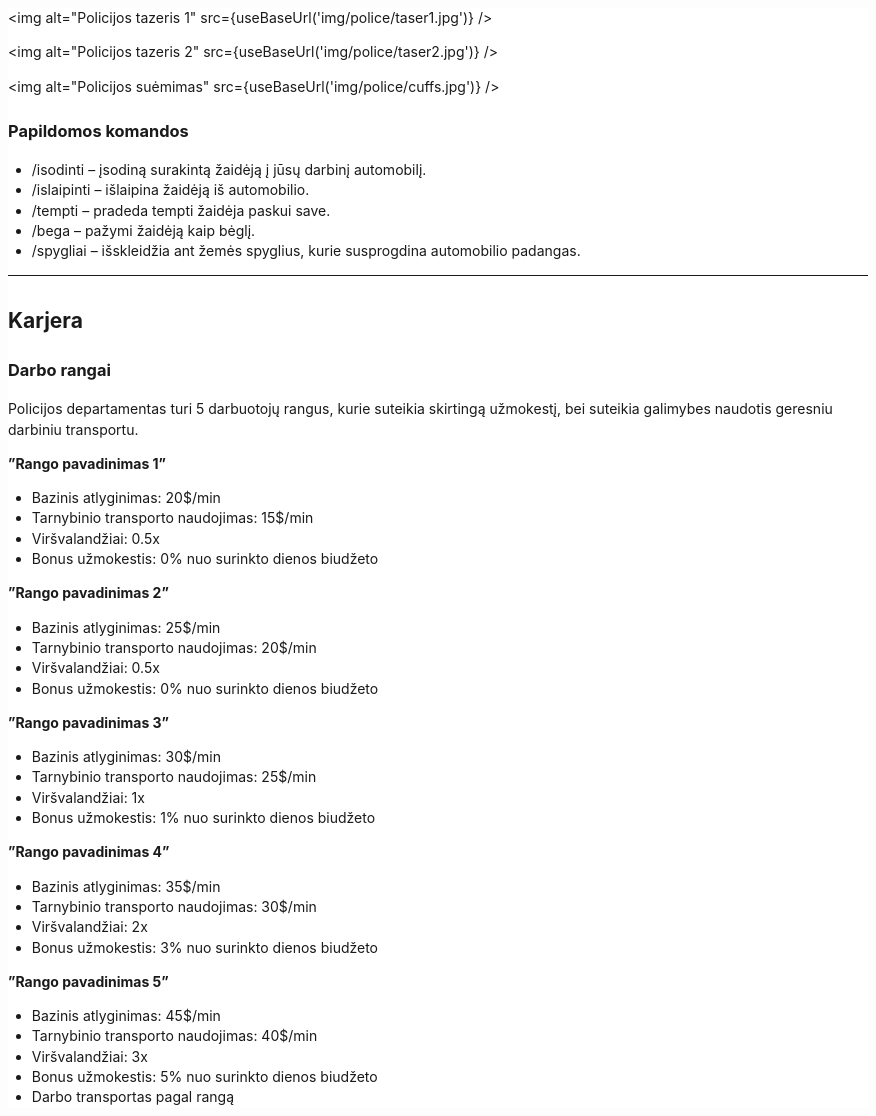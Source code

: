 <img alt="Policijos tazeris 1" src={useBaseUrl('img/police/taser1.jpg')} />

<img alt="Policijos tazeris 2" src={useBaseUrl('img/police/taser2.jpg')} />

<img alt="Policijos suėmimas" src={useBaseUrl('img/police/cuffs.jpg')} />

### Papildomos komandos

* /isodinti – įsodiną surakintą žaidėją į jūsų darbinį automobilį.
* /islaipinti – išlaipina žaidėją iš automobilio.
* /tempti – pradeda tempti žaidėja paskui save.
* /bega – pažymi žaidėją kaip bėglį.
* /spygliai – išskleidžia ant žemės spyglius, kurie susprogdina automobilio padangas.

---

## Karjera
### Darbo rangai

Policijos departamentas turi 5 darbuotojų rangus, kurie suteikia skirtingą užmokestį, bei suteikia galimybes naudotis geresniu darbiniu transportu.

**”Rango pavadinimas 1”**
* Bazinis atlyginimas: 20$/min
* Tarnybinio transporto naudojimas: 15$/min
* Viršvalandžiai: 0.5x
* Bonus užmokestis: 0% nuo surinkto dienos biudžeto

**”Rango pavadinimas 2”**
* Bazinis atlyginimas: 25$/min
* Tarnybinio transporto naudojimas: 20$/min
* Viršvalandžiai: 0.5x
* Bonus užmokestis: 0% nuo surinkto dienos biudžeto

**”Rango pavadinimas 3”**
* Bazinis atlyginimas: 30$/min
* Tarnybinio transporto naudojimas: 25$/min
* Viršvalandžiai: 1x
* Bonus užmokestis: 1% nuo surinkto dienos biudžeto

**”Rango pavadinimas 4”**
* Bazinis atlyginimas: 35$/min
* Tarnybinio transporto naudojimas: 30$/min
* Viršvalandžiai: 2x
* Bonus užmokestis: 3% nuo surinkto dienos biudžeto

**”Rango pavadinimas 5”**
* Bazinis atlyginimas: 45$/min
* Tarnybinio transporto naudojimas: 40$/min
* Viršvalandžiai: 3x
* Bonus užmokestis: 5% nuo surinkto dienos biudžeto
* Darbo transportas pagal rangą
